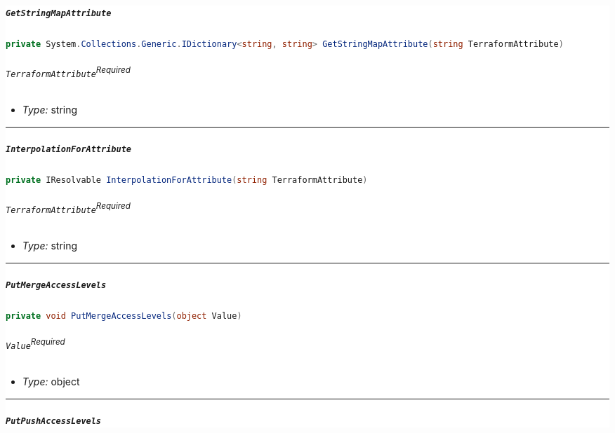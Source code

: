 ##### `GetStringMapAttribute` <a name="GetStringMapAttribute" id="@cdktf/provider-gitlab.dataGitlabProjectProtectedBranch.DataGitlabProjectProtectedBranch.getStringMapAttribute"></a>

```csharp
private System.Collections.Generic.IDictionary<string, string> GetStringMapAttribute(string TerraformAttribute)
```

###### `TerraformAttribute`<sup>Required</sup> <a name="TerraformAttribute" id="@cdktf/provider-gitlab.dataGitlabProjectProtectedBranch.DataGitlabProjectProtectedBranch.getStringMapAttribute.parameter.terraformAttribute"></a>

- *Type:* string

---

##### `InterpolationForAttribute` <a name="InterpolationForAttribute" id="@cdktf/provider-gitlab.dataGitlabProjectProtectedBranch.DataGitlabProjectProtectedBranch.interpolationForAttribute"></a>

```csharp
private IResolvable InterpolationForAttribute(string TerraformAttribute)
```

###### `TerraformAttribute`<sup>Required</sup> <a name="TerraformAttribute" id="@cdktf/provider-gitlab.dataGitlabProjectProtectedBranch.DataGitlabProjectProtectedBranch.interpolationForAttribute.parameter.terraformAttribute"></a>

- *Type:* string

---

##### `PutMergeAccessLevels` <a name="PutMergeAccessLevels" id="@cdktf/provider-gitlab.dataGitlabProjectProtectedBranch.DataGitlabProjectProtectedBranch.putMergeAccessLevels"></a>

```csharp
private void PutMergeAccessLevels(object Value)
```

###### `Value`<sup>Required</sup> <a name="Value" id="@cdktf/provider-gitlab.dataGitlabProjectProtectedBranch.DataGitlabProjectProtectedBranch.putMergeAccessLevels.parameter.value"></a>

- *Type:* object

---

##### `PutPushAccessLevels` <a name="PutPushAccessLevels" id="@cdktf/provider-gitlab.dataGitlabProjectProtectedBranch.DataGitlabProjectProtectedBranch.putPushAccessLevels"></a>
